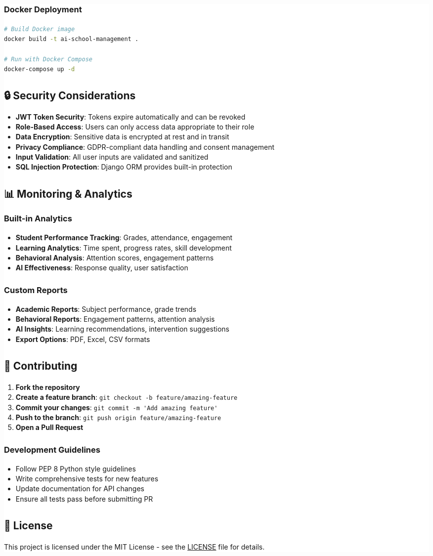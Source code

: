 ### Docker Deployment
```bash
# Build Docker image
docker build -t ai-school-management .

# Run with Docker Compose
docker-compose up -d
```

## 🔒 Security Considerations

- **JWT Token Security**: Tokens expire automatically and can be revoked
- **Role-Based Access**: Users can only access data appropriate to their role
- **Data Encryption**: Sensitive data is encrypted at rest and in transit
- **Privacy Compliance**: GDPR-compliant data handling and consent management
- **Input Validation**: All user inputs are validated and sanitized
- **SQL Injection Protection**: Django ORM provides built-in protection

## 📊 Monitoring & Analytics

### Built-in Analytics
- **Student Performance Tracking**: Grades, attendance, engagement
- **Learning Analytics**: Time spent, progress rates, skill development
- **Behavioral Analysis**: Attention scores, engagement patterns
- **AI Effectiveness**: Response quality, user satisfaction

### Custom Reports
- **Academic Reports**: Subject performance, grade trends
- **Behavioral Reports**: Engagement patterns, attention analysis
- **AI Insights**: Learning recommendations, intervention suggestions
- **Export Options**: PDF, Excel, CSV formats

## 🤝 Contributing

1. **Fork the repository**
2. **Create a feature branch**: `git checkout -b feature/amazing-feature`
3. **Commit your changes**: `git commit -m 'Add amazing feature'`
4. **Push to the branch**: `git push origin feature/amazing-feature`
5. **Open a Pull Request**

### Development Guidelines
- Follow PEP 8 Python style guidelines
- Write comprehensive tests for new features
- Update documentation for API changes
- Ensure all tests pass before submitting PR

## 📝 License

This project is licensed under the MIT License - see the [LICENSE](LICENSE) file for details.

